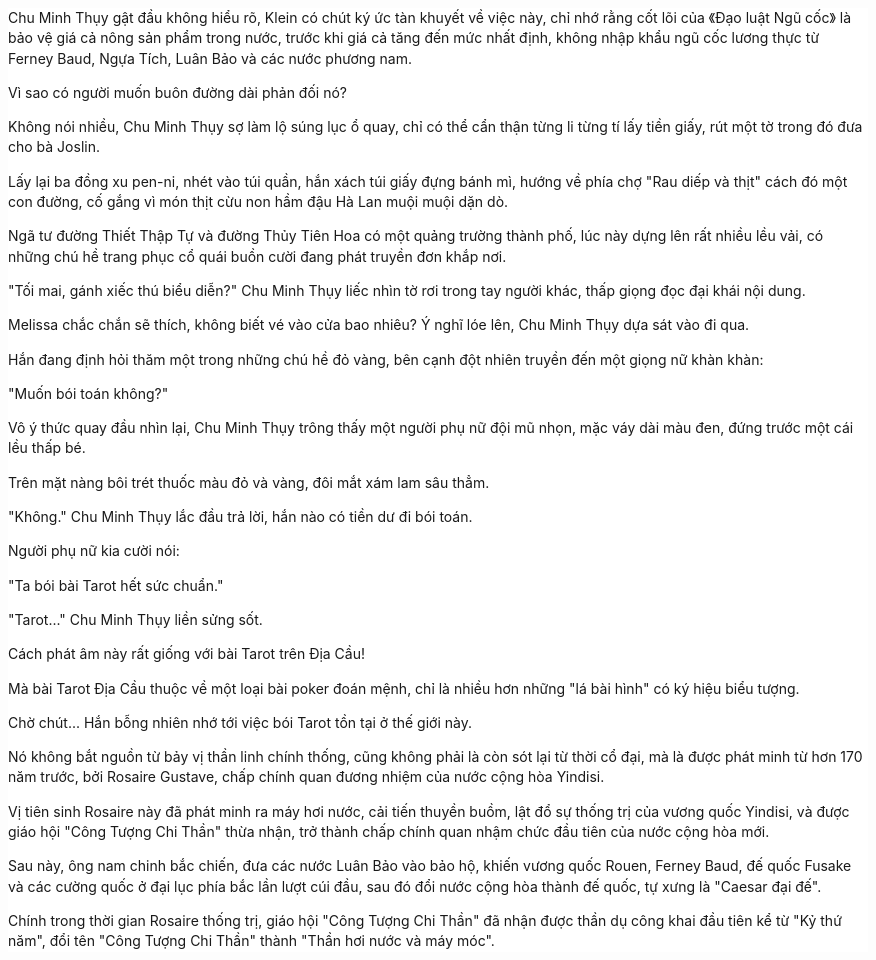 Chu Minh Thụy gật đầu không hiểu rõ, Klein có chút ký ức tàn khuyết về việc này, chỉ nhớ rằng cốt lõi của 《Đạo luật Ngũ cốc》 là bảo vệ giá cả nông sản phẩm trong nước, trước khi giá cả tăng đến mức nhất định, không nhập khẩu ngũ cốc lương thực từ Ferney Baud, Ngựa Tích, Luân Bảo và các nước phương nam.

Vì sao có người muốn buôn đường dài phản đối nó?

Không nói nhiều, Chu Minh Thụy sợ làm lộ súng lục ổ quay, chỉ có thể cẩn thận từng li từng tí lấy tiền giấy, rút một tờ trong đó đưa cho bà Joslin.

Lấy lại ba đồng xu pen-ni, nhét vào túi quần, hắn xách túi giấy đựng bánh mì, hướng về phía chợ "Rau diếp và thịt" cách đó một con đường, cố gắng vì món thịt cừu non hầm đậu Hà Lan muội muội dặn dò.

Ngã tư đường Thiết Thập Tự và đường Thủy Tiên Hoa có một quảng trường thành phố, lúc này dựng lên rất nhiều lều vải, có những chú hề trang phục cổ quái buồn cười đang phát truyền đơn khắp nơi.

"Tối mai, gánh xiếc thú biểu diễn?" Chu Minh Thụy liếc nhìn tờ rơi trong tay người khác, thấp giọng đọc đại khái nội dung.

Melissa chắc chắn sẽ thích, không biết vé vào cửa bao nhiêu? Ý nghĩ lóe lên, Chu Minh Thụy dựa sát vào đi qua.

Hắn đang định hỏi thăm một trong những chú hề đỏ vàng, bên cạnh đột nhiên truyền đến một giọng nữ khàn khàn:

"Muốn bói toán không?"

Vô ý thức quay đầu nhìn lại, Chu Minh Thụy trông thấy một người phụ nữ đội mũ nhọn, mặc váy dài màu đen, đứng trước một cái lều thấp bé.

Trên mặt nàng bôi trét thuốc màu đỏ và vàng, đôi mắt xám lam sâu thẳm.

"Không." Chu Minh Thụy lắc đầu trả lời, hắn nào có tiền dư đi bói toán.

Người phụ nữ kia cười nói:

"Ta bói bài Tarot hết sức chuẩn."

"Tarot..." Chu Minh Thụy liền sửng sốt.

Cách phát âm này rất giống với bài Tarot trên Địa Cầu!

Mà bài Tarot Địa Cầu thuộc về một loại bài poker đoán mệnh, chỉ là nhiều hơn những "lá bài hình" có ký hiệu biểu tượng.

Chờ chút... Hắn bỗng nhiên nhớ tới việc bói Tarot tồn tại ở thế giới này.

Nó không bắt nguồn từ bảy vị thần linh chính thống, cũng không phải là còn sót lại từ thời cổ đại, mà là được phát minh từ hơn 170 năm trước, bởi Rosaire Gustave, chấp chính quan đương nhiệm của nước cộng hòa Yindisi.

Vị tiên sinh Rosaire này đã phát minh ra máy hơi nước, cải tiến thuyền buồm, lật đổ sự thống trị của vương quốc Yindisi, và được giáo hội "Công Tượng Chi Thần" thừa nhận, trở thành chấp chính quan nhậm chức đầu tiên của nước cộng hòa mới.

Sau này, ông nam chinh bắc chiến, đưa các nước Luân Bảo vào bảo hộ, khiến vương quốc Rouen, Ferney Baud, đế quốc Fusake và các cường quốc ở đại lục phía bắc lần lượt cúi đầu, sau đó đổi nước cộng hòa thành đế quốc, tự xưng là "Caesar đại đế".

Chính trong thời gian Rosaire thống trị, giáo hội "Công Tượng Chi Thần" đã nhận được thần dụ công khai đầu tiên kể từ "Kỷ thứ năm", đổi tên "Công Tượng Chi Thần" thành "Thần hơi nước và máy móc".
